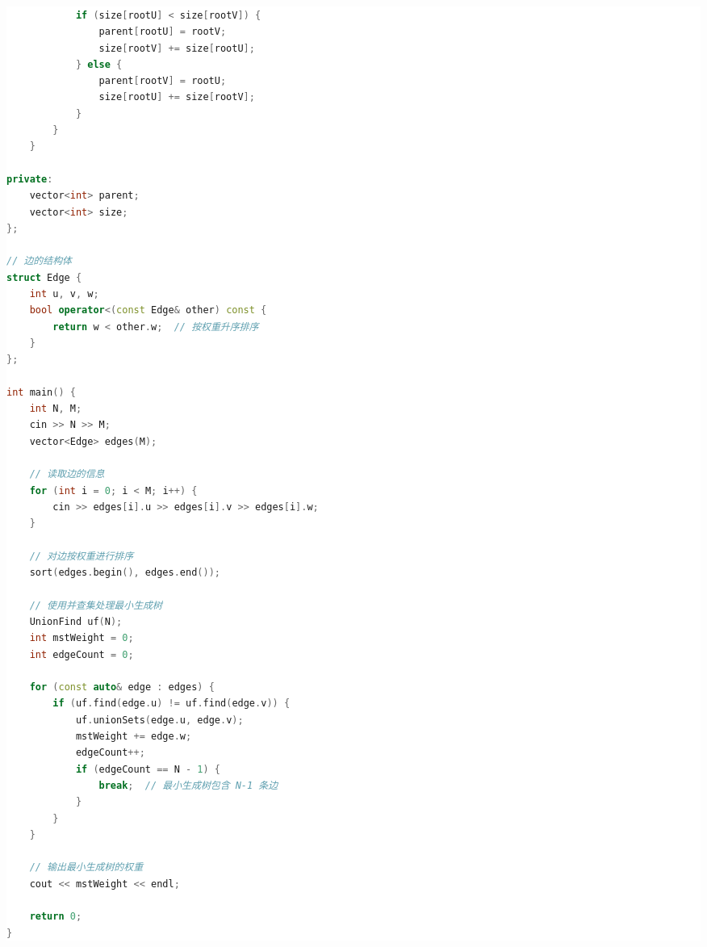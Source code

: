 ```cpp
            if (size[rootU] < size[rootV]) {
                parent[rootU] = rootV;
                size[rootV] += size[rootU];
            } else {
                parent[rootV] = rootU;
                size[rootU] += size[rootV];
            }
        }
    }

private:
    vector<int> parent;
    vector<int> size;
};

// 边的结构体
struct Edge {
    int u, v, w;
    bool operator<(const Edge& other) const {
        return w < other.w;  // 按权重升序排序
    }
};

int main() {
    int N, M;
    cin >> N >> M;
    vector<Edge> edges(M);

    // 读取边的信息
    for (int i = 0; i < M; i++) {
        cin >> edges[i].u >> edges[i].v >> edges[i].w;
    }

    // 对边按权重进行排序
    sort(edges.begin(), edges.end());

    // 使用并查集处理最小生成树
    UnionFind uf(N);
    int mstWeight = 0;
    int edgeCount = 0;

    for (const auto& edge : edges) {
        if (uf.find(edge.u) != uf.find(edge.v)) {
            uf.unionSets(edge.u, edge.v);
            mstWeight += edge.w;
            edgeCount++;
            if (edgeCount == N - 1) {
                break;  // 最小生成树包含 N-1 条边
            }
        }
    }

    // 输出最小生成树的权重
    cout << mstWeight << endl;

    return 0;
}
```
